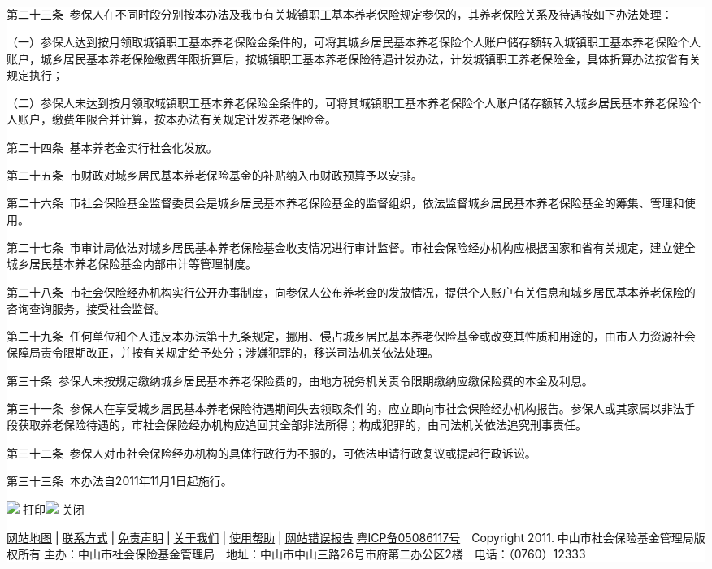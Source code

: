 第二十三条  参保人在不同时段分别按本办法及我市有关城镇职工基本养老保险规定参保的，其养老保险关系及待遇按如下办法处理：

（一）参保人达到按月领取城镇职工基本养老保险金条件的，可将其城乡居民基本养老保险个人账户储存额转入城镇职工基本养老保险个人账户，城乡居民基本养老保险缴费年限折算后，按城镇职工基本养老保险待遇计发办法，计发城镇职工养老保险金，具体折算办法按省有关规定执行；

（二）参保人未达到按月领取城镇职工基本养老保险金条件的，可将其城镇职工基本养老保险个人账户储存额转入城乡居民基本养老保险个人账户，缴费年限合并计算，按本办法有关规定计发养老保险金。

第二十四条  基本养老金实行社会化发放。

第二十五条  市财政对城乡居民基本养老保险基金的补贴纳入市财政预算予以安排。

第二十六条  市社会保险基金监督委员会是城乡居民基本养老保险基金的监督组织，依法监督城乡居民基本养老保险基金的筹集、管理和使用。

第二十七条  市审计局依法对城乡居民基本养老保险基金收支情况进行审计监督。市社会保险经办机构应根据国家和省有关规定，建立健全城乡居民基本养老保险基金内部审计等管理制度。

第二十八条  市社会保险经办机构实行公开办事制度，向参保人公布养老金的发放情况，提供个人账户有关信息和城乡居民基本养老保险的咨询查询服务，接受社会监督。

第二十九条  任何单位和个人违反本办法第十九条规定，挪用、侵占城乡居民基本养老保险基金或改变其性质和用途的，由市人力资源社会保障局责令限期改正，并按有关规定给予处分；涉嫌犯罪的，移送司法机关依法处理。

第三十条  参保人未按规定缴纳城乡居民基本养老保险费的，由地方税务机关责令限期缴纳应缴保险费的本金及利息。

第三十一条  参保人在享受城乡居民基本养老保险待遇期间失去领取条件的，应立即向市社会保险经办机构报告。参保人或其家属以非法手段获取养老保险待遇的，市社会保险经办机构应追回其全部非法所得；构成犯罪的，由司法机关依法追究刑事责任。

第三十二条  参保人对市社会保险经办机构的具体行政行为不服的，可依法申请行政复议或提起行政诉讼。

第三十三条  本办法自2011年11月1日起施行。

![](/siteTemplates/2011/images/2.gif) [打印](javascript:window.print();)![](/siteTemplates/2011/images/3.gif) [关闭](javascript:window.close();)

[网站地图](/main/sitemap/) | [联系方式](/main/contact/) | [免责声明](/main/declare/) | [关于我们](/main/aboutus/) | [使用帮助](/main/help/) | [网站错误报告](/main/error/)
[粤ICP备05086117号](http://www.miibeian.gov.cn/)　Copyright 2011. 中山市社会保险基金管理局版权所有
主办：中山市社会保险基金管理局　地址：中山市中山三路26号市府第二办公区2楼　电话：（0760）12333


